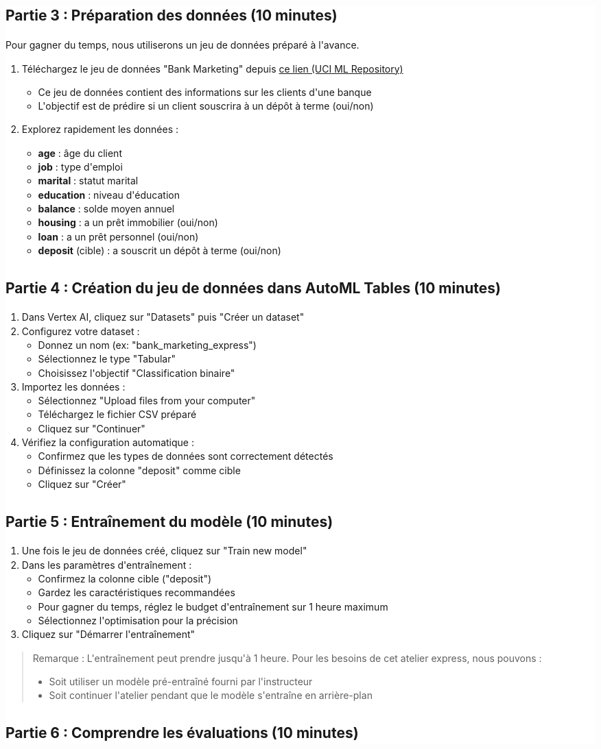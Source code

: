 ## Partie 3 : Préparation des données (10 minutes)

Pour gagner du temps, nous utiliserons un jeu de données préparé à l'avance.

1. Téléchargez le jeu de données "Bank Marketing" depuis [ce lien (UCI ML Repository)](https://archive.ics.uci.edu/ml/datasets/Bank+Marketing)
   - Ce jeu de données contient des informations sur les clients d'une banque
   - L'objectif est de prédire si un client souscrira à un dépôt à terme (oui/non)

2. Explorez rapidement les données :
   - **age** : âge du client
   - **job** : type d'emploi
   - **marital** : statut marital
   - **education** : niveau d'éducation
   - **balance** : solde moyen annuel
   - **housing** : a un prêt immobilier (oui/non)
   - **loan** : a un prêt personnel (oui/non)
   - **deposit** (cible) : a souscrit un dépôt à terme (oui/non)

## Partie 4 : Création du jeu de données dans AutoML Tables (10 minutes)

1. Dans Vertex AI, cliquez sur "Datasets" puis "Créer un dataset"
2. Configurez votre dataset :
   - Donnez un nom (ex: "bank_marketing_express")
   - Sélectionnez le type "Tabular"
   - Choisissez l'objectif "Classification binaire"
3. Importez les données :
   - Sélectionnez "Upload files from your computer"
   - Téléchargez le fichier CSV préparé
   - Cliquez sur "Continuer"
4. Vérifiez la configuration automatique :
   - Confirmez que les types de données sont correctement détectés
   - Définissez la colonne "deposit" comme cible
   - Cliquez sur "Créer"

## Partie 5 : Entraînement du modèle (10 minutes)

1. Une fois le jeu de données créé, cliquez sur "Train new model"
2. Dans les paramètres d'entraînement :
   - Confirmez la colonne cible ("deposit")
   - Gardez les caractéristiques recommandées
   - Pour gagner du temps, réglez le budget d'entraînement sur 1 heure maximum
   - Sélectionnez l'optimisation pour la précision
3. Cliquez sur "Démarrer l'entraînement"

> Remarque : L'entraînement peut prendre jusqu'à 1 heure. Pour les besoins de cet atelier express, nous pouvons :
> - Soit utiliser un modèle pré-entraîné fourni par l'instructeur
> - Soit continuer l'atelier pendant que le modèle s'entraîne en arrière-plan

## Partie 6 : Comprendre les évaluations (10 minutes)
